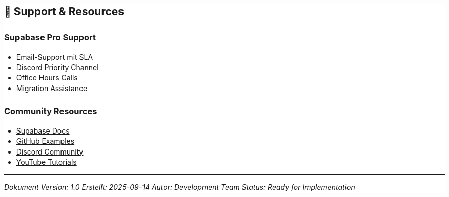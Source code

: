 
## 🤝 Support & Resources

### Supabase Pro Support
- Email-Support mit SLA
- Discord Priority Channel
- Office Hours Calls
- Migration Assistance

### Community Resources
- [Supabase Docs](https://supabase.com/docs)
- [GitHub Examples](https://github.com/supabase/supabase/tree/master/examples)
- [Discord Community](https://discord.supabase.com)
- [YouTube Tutorials](https://www.youtube.com/c/supabase)

---

*Dokument Version: 1.0*
*Erstellt: 2025-09-14*
*Autor: Development Team*
*Status: Ready for Implementation*